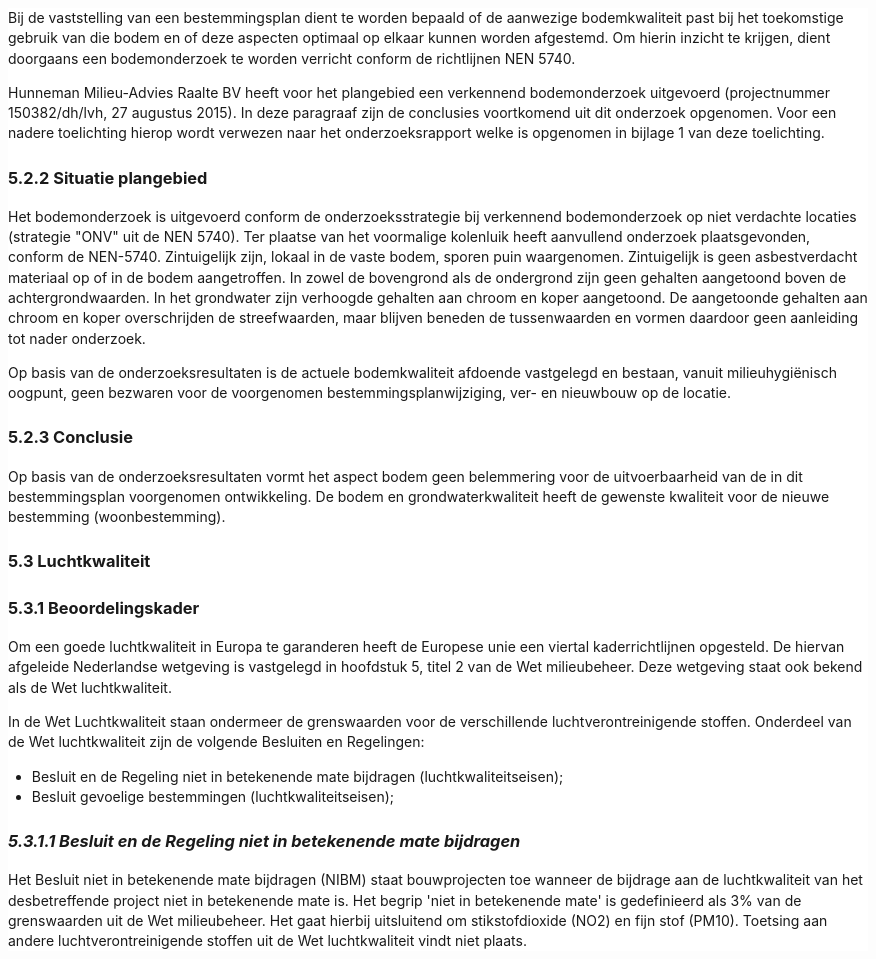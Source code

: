 Bij de vaststelling van een bestemmingsplan dient te worden bepaald of de aanwezige bodemkwaliteit past bij het toekomstige gebruik van die bodem en of deze aspecten optimaal op elkaar kunnen worden afgestemd. Om hierin inzicht te krijgen, dient doorgaans een bodemonderzoek te worden verricht conform de richtlijnen NEN 5740.

Hunneman Milieu-Advies Raalte BV heeft voor het plangebied een verkennend bodemonderzoek uitgevoerd (projectnummer 150382/dh/lvh, 27 augustus 2015). In deze paragraaf zijn de conclusies voortkomend uit dit onderzoek opgenomen. Voor een nadere toelichting hierop wordt verwezen naar het onderzoeksrapport welke is opgenomen in bijlage 1 van deze toelichting.

### **5.2.2 Situatie plangebied**

Het bodemonderzoek is uitgevoerd conform de onderzoeksstrategie bij verkennend bodemonderzoek op niet verdachte locaties (strategie "ONV" uit de NEN 5740). Ter plaatse van het voormalige kolenluik heeft aanvullend onderzoek plaatsgevonden, conform de NEN-5740. Zintuigelijk zijn, lokaal in de vaste bodem, sporen puin waargenomen. Zintuigelijk is geen asbestverdacht materiaal op of in de bodem aangetroffen. In zowel de bovengrond als de ondergrond zijn geen gehalten aangetoond boven de achtergrondwaarden. In het grondwater zijn verhoogde gehalten aan chroom en koper aangetoond. De aangetoonde gehalten aan chroom en koper overschrijden de streefwaarden, maar blijven beneden de tussenwaarden en vormen daardoor geen aanleiding tot nader onderzoek.

Op basis van de onderzoeksresultaten is de actuele bodemkwaliteit afdoende vastgelegd en bestaan, vanuit milieuhygiënisch oogpunt, geen bezwaren voor de voorgenomen bestemmingsplanwijziging, ver- en nieuwbouw op de locatie.

### **5.2.3 Conclusie**

Op basis van de onderzoeksresultaten vormt het aspect bodem geen belemmering voor de uitvoerbaarheid van de in dit bestemmingsplan voorgenomen ontwikkeling. De bodem en grondwaterkwaliteit heeft de gewenste kwaliteit voor de nieuwe bestemming (woonbestemming).

### <span id="page-36-0"></span>**5.3 Luchtkwaliteit**

### **5.3.1 Beoordelingskader**

Om een goede luchtkwaliteit in Europa te garanderen heeft de Europese unie een viertal kaderrichtlijnen opgesteld. De hiervan afgeleide Nederlandse wetgeving is vastgelegd in hoofdstuk 5, titel 2 van de Wet milieubeheer. Deze wetgeving staat ook bekend als de Wet luchtkwaliteit.

In de Wet Luchtkwaliteit staan ondermeer de grenswaarden voor de verschillende luchtverontreinigende stoffen. Onderdeel van de Wet luchtkwaliteit zijn de volgende Besluiten en Regelingen:

- Besluit en de Regeling niet in betekenende mate bijdragen (luchtkwaliteitseisen);
- Besluit gevoelige bestemmingen (luchtkwaliteitseisen);

### *5.3.1.1 Besluit en de Regeling niet in betekenende mate bijdragen*

Het Besluit niet in betekenende mate bijdragen (NIBM) staat bouwprojecten toe wanneer de bijdrage aan de luchtkwaliteit van het desbetreffende project niet in betekenende mate is. Het begrip 'niet in betekenende mate' is gedefinieerd als 3% van de grenswaarden uit de Wet milieubeheer. Het gaat hierbij uitsluitend om stikstofdioxide (NO2) en fijn stof (PM10). Toetsing aan andere luchtverontreinigende stoffen uit de Wet luchtkwaliteit vindt niet plaats.
